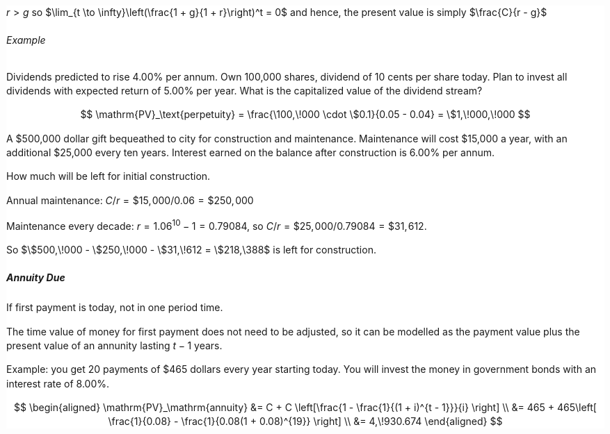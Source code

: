$r > g$ so $\lim_{t \to \infty}\left(\frac{1 + g}{1 + r}\right)^t = 0$ and hence, the present value is simply $\frac{C}{r - g}$

###### Example

Dividends predicted to rise 4.00% per annum. Own 100,000 shares, dividend of 10 cents per share today. Plan to invest all dividends with expected return of 5.00% per year. What is the capitalized value of the dividend stream?

$$
\mathrm{PV}_\text{perpetuity} = \frac{\100,\!000 \cdot \$0.1}{0.05 - 0.04} = \$1,\!000,\!000
$$

A \$500,000 dollar gift bequeathed to city for construction and maintenance. Maintenance will cost \$15,000 a year, with an additional \$25,000 every ten years. Interest earned on the balance after construction is 6.00% per annum.

How much will be left for initial construction.

Annual maintenance: $C/r = \$15,\!000 / 0.06 = \$250,\!000$

Maintenance every decade: $r = 1.06^10 - 1 = 0.79084$, so $C/r = \$25,\!000/0.79084 = \$31,\!612$.

So $\$500,\!000 - \$250,\!000 - \$31,\!612 = \$218,\388$ is left for construction.

##### Annuity Due

If first payment is today, not in one period time.

The time value of money for first payment does not need to be adjusted, so it can be modelled as the payment value plus the present value of an annunity lasting $t - 1$ years.

Example: you get 20 payments of \$465 dollars every year starting today. You will invest the money in government bonds with an interest rate of 8.00%.

$$
\begin{aligned}
\mathrm{PV}_\mathrm{annuity} &= C + C \left[\frac{1 - \frac{1}{(1 + i)^{t - 1}}}{i} \right] \\
&= 465 + 465\left[ \frac{1}{0.08} - \frac{1}{0.08(1 + 0.08)^{19}} \right] \\
&= 4,\!930.674
\end{aligned}
$$



